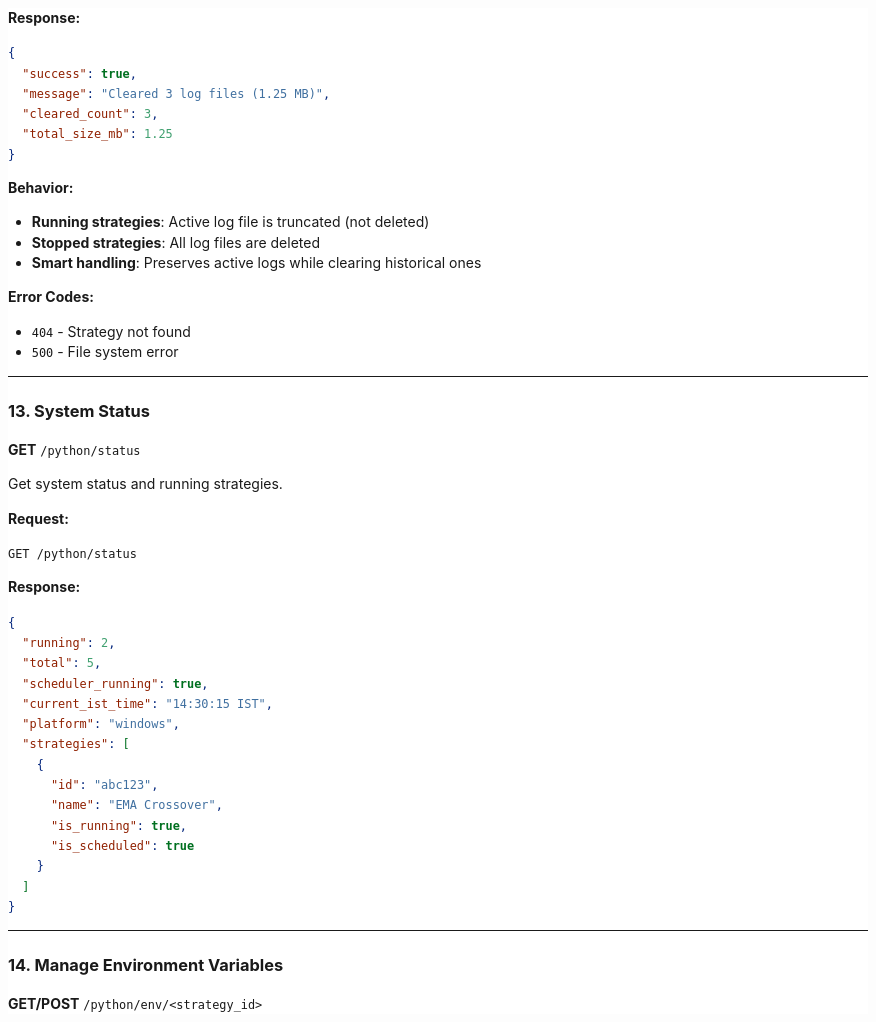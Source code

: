 **Response:**
```json
{
  "success": true,
  "message": "Cleared 3 log files (1.25 MB)",
  "cleared_count": 3,
  "total_size_mb": 1.25
}
```

**Behavior:**
- **Running strategies**: Active log file is truncated (not deleted)
- **Stopped strategies**: All log files are deleted
- **Smart handling**: Preserves active logs while clearing historical ones

**Error Codes:**
- `404` - Strategy not found
- `500` - File system error

---

### 13. System Status
**GET** `/python/status`

Get system status and running strategies.

**Request:**
```http
GET /python/status
```

**Response:**
```json
{
  "running": 2,
  "total": 5,
  "scheduler_running": true,
  "current_ist_time": "14:30:15 IST",
  "platform": "windows",
  "strategies": [
    {
      "id": "abc123",
      "name": "EMA Crossover",
      "is_running": true,
      "is_scheduled": true
    }
  ]
}
```

---

### 14. Manage Environment Variables
**GET/POST** `/python/env/<strategy_id>`
